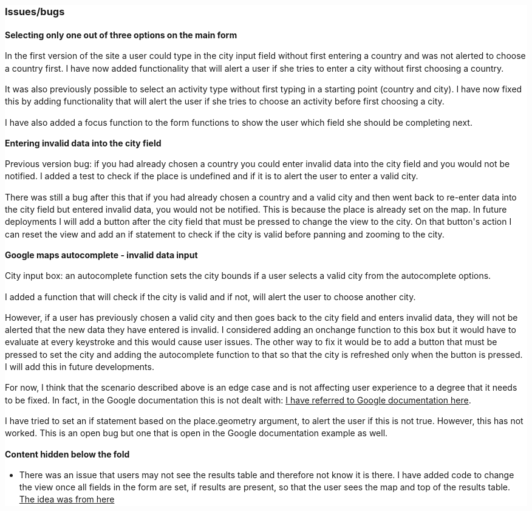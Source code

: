 ### Issues/bugs

**Selecting only one out of three options on the main form**

In the first version of the site a user could type in the city input field without first entering a country and was not alerted to choose a country first. I have now added functionality that will alert a user if she tries to enter a city without first choosing a country. 

It was also previously possible to select an activity type without first typing in a starting point (country and city). I have now fixed this by adding functionality that will alert the user if she tries to choose an activity before first choosing a city. 

I have also added a focus function to the form functions to show the user which field she should be completing next.

**Entering invalid data into the city field**

Previous version bug: if you had already chosen a country you could enter invalid data into the city field and you would not be notified. I added a test to check if the place is undefined and if it is to alert the user to enter a valid city.

There was still a bug after this that if you had already chosen a country and a valid city and then went back to re-enter data into the city field but entered invalid data, you would not be notified. This is because the place is already set on the map. In future deployments I will add a button after the city field that must be pressed to change the view to the city. On that button's action I can reset the view and add an if statement to check if the city is valid before panning and zooming to the city.

**Google maps autocomplete - invalid data input**

City input box: an autocomplete function sets the city bounds if a user selects a valid city from the autocomplete options.

I added a function that will check if the city is valid and if not, will alert the user to choose another city.

However, if a user has previously chosen a valid city and then goes back to the city field and enters invalid data, they will not be alerted that the new data they have entered is invalid. I considered adding an onchange function to this box but it would have to evaluate at every keystroke and this would cause user issues. The other way to fix it would be to add a button that must be pressed to set the city and adding the autocomplete function to that so that the city is refreshed only when the button is pressed. I will add this in future developments. 

For now, I think that the scenario described above is an edge case and is not affecting user experience to a degree that it needs to be fixed. In fact, in the Google documentation this is not dealt with: [I have referred to Google documentation here](https://developers.google.com/maps/documentation/javascript/examples/places-autocomplete-hotelsearch).

I have tried to set an if statement based on the place.geometry argument, to alert the user if this is not true. However, this has not worked. This is an open bug but one that is open in the Google documentation example as well. 


**Content hidden below the fold**

- There was an issue that users may not see the results table and therefore not know it is there. I have added code to change the view once all fields in the form are set, if results are present, so that the user sees the map and top of the results table. [The idea was from here](http://jsfiddle.net/nick_craver/ntr5b/)
